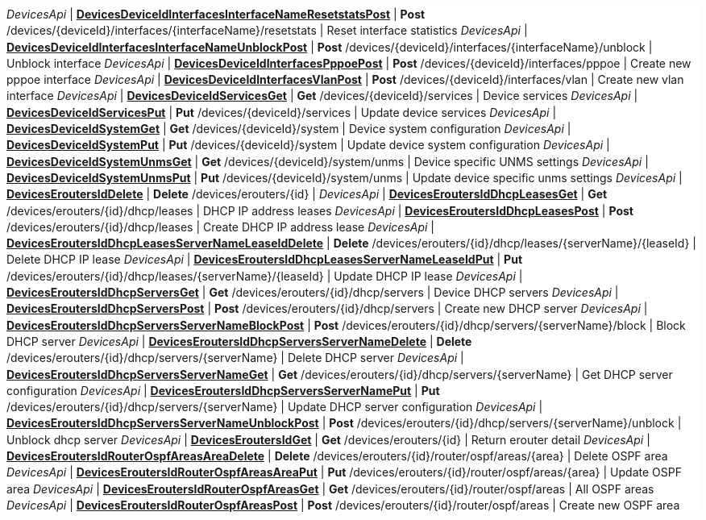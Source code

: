 *DevicesApi* | [**DevicesDeviceIdInterfacesInterfaceNameResetstatsPost**](docs/DevicesApi.md#devicesdeviceidinterfacesinterfacenameresetstatspost) | **Post** /devices/{deviceId}/interfaces/{interfaceName}/resetstats | Reset interface statistics
*DevicesApi* | [**DevicesDeviceIdInterfacesInterfaceNameUnblockPost**](docs/DevicesApi.md#devicesdeviceidinterfacesinterfacenameunblockpost) | **Post** /devices/{deviceId}/interfaces/{interfaceName}/unblock | Unblock interface
*DevicesApi* | [**DevicesDeviceIdInterfacesPppoePost**](docs/DevicesApi.md#devicesdeviceidinterfacespppoepost) | **Post** /devices/{deviceId}/interfaces/pppoe | Create new pppoe interface
*DevicesApi* | [**DevicesDeviceIdInterfacesVlanPost**](docs/DevicesApi.md#devicesdeviceidinterfacesvlanpost) | **Post** /devices/{deviceId}/interfaces/vlan | Create new vlan interface
*DevicesApi* | [**DevicesDeviceIdServicesGet**](docs/DevicesApi.md#devicesdeviceidservicesget) | **Get** /devices/{deviceId}/services | Device services
*DevicesApi* | [**DevicesDeviceIdServicesPut**](docs/DevicesApi.md#devicesdeviceidservicesput) | **Put** /devices/{deviceId}/services | Update device services
*DevicesApi* | [**DevicesDeviceIdSystemGet**](docs/DevicesApi.md#devicesdeviceidsystemget) | **Get** /devices/{deviceId}/system | Device system configuration
*DevicesApi* | [**DevicesDeviceIdSystemPut**](docs/DevicesApi.md#devicesdeviceidsystemput) | **Put** /devices/{deviceId}/system | Update device system configuration
*DevicesApi* | [**DevicesDeviceIdSystemUnmsGet**](docs/DevicesApi.md#devicesdeviceidsystemunmsget) | **Get** /devices/{deviceId}/system/unms | Device specific UNMS settings
*DevicesApi* | [**DevicesDeviceIdSystemUnmsPut**](docs/DevicesApi.md#devicesdeviceidsystemunmsput) | **Put** /devices/{deviceId}/system/unms | Update device specific unms settings
*DevicesApi* | [**DevicesEroutersIdDelete**](docs/DevicesApi.md#deviceseroutersiddelete) | **Delete** /devices/erouters/{id} | 
*DevicesApi* | [**DevicesEroutersIdDhcpLeasesGet**](docs/DevicesApi.md#deviceseroutersiddhcpleasesget) | **Get** /devices/erouters/{id}/dhcp/leases | DHCP IP address leases
*DevicesApi* | [**DevicesEroutersIdDhcpLeasesPost**](docs/DevicesApi.md#deviceseroutersiddhcpleasespost) | **Post** /devices/erouters/{id}/dhcp/leases | Create DHCP IP address lease
*DevicesApi* | [**DevicesEroutersIdDhcpLeasesServerNameLeaseIdDelete**](docs/DevicesApi.md#deviceseroutersiddhcpleasesservernameleaseiddelete) | **Delete** /devices/erouters/{id}/dhcp/leases/{serverName}/{leaseId} | Delete DHCP IP lease
*DevicesApi* | [**DevicesEroutersIdDhcpLeasesServerNameLeaseIdPut**](docs/DevicesApi.md#deviceseroutersiddhcpleasesservernameleaseidput) | **Put** /devices/erouters/{id}/dhcp/leases/{serverName}/{leaseId} | Update DHCP IP lease
*DevicesApi* | [**DevicesEroutersIdDhcpServersGet**](docs/DevicesApi.md#deviceseroutersiddhcpserversget) | **Get** /devices/erouters/{id}/dhcp/servers | Device DHCP servers
*DevicesApi* | [**DevicesEroutersIdDhcpServersPost**](docs/DevicesApi.md#deviceseroutersiddhcpserverspost) | **Post** /devices/erouters/{id}/dhcp/servers | Create new DHCP server
*DevicesApi* | [**DevicesEroutersIdDhcpServersServerNameBlockPost**](docs/DevicesApi.md#deviceseroutersiddhcpserversservernameblockpost) | **Post** /devices/erouters/{id}/dhcp/servers/{serverName}/block | Block DHCP server
*DevicesApi* | [**DevicesEroutersIdDhcpServersServerNameDelete**](docs/DevicesApi.md#deviceseroutersiddhcpserversservernamedelete) | **Delete** /devices/erouters/{id}/dhcp/servers/{serverName} | Delete DHCP server
*DevicesApi* | [**DevicesEroutersIdDhcpServersServerNameGet**](docs/DevicesApi.md#deviceseroutersiddhcpserversservernameget) | **Get** /devices/erouters/{id}/dhcp/servers/{serverName} | Get DHCP server configuration
*DevicesApi* | [**DevicesEroutersIdDhcpServersServerNamePut**](docs/DevicesApi.md#deviceseroutersiddhcpserversservernameput) | **Put** /devices/erouters/{id}/dhcp/servers/{serverName} | Update DHCP server configuration
*DevicesApi* | [**DevicesEroutersIdDhcpServersServerNameUnblockPost**](docs/DevicesApi.md#deviceseroutersiddhcpserversservernameunblockpost) | **Post** /devices/erouters/{id}/dhcp/servers/{serverName}/unblock | Unblock dhcp server
*DevicesApi* | [**DevicesEroutersIdGet**](docs/DevicesApi.md#deviceseroutersidget) | **Get** /devices/erouters/{id} | Return erouter detail
*DevicesApi* | [**DevicesEroutersIdRouterOspfAreasAreaDelete**](docs/DevicesApi.md#deviceseroutersidrouterospfareasareadelete) | **Delete** /devices/erouters/{id}/router/ospf/areas/{area} | Delete OSPF area
*DevicesApi* | [**DevicesEroutersIdRouterOspfAreasAreaPut**](docs/DevicesApi.md#deviceseroutersidrouterospfareasareaput) | **Put** /devices/erouters/{id}/router/ospf/areas/{area} | Update OSPF area
*DevicesApi* | [**DevicesEroutersIdRouterOspfAreasGet**](docs/DevicesApi.md#deviceseroutersidrouterospfareasget) | **Get** /devices/erouters/{id}/router/ospf/areas | All OSPF areas
*DevicesApi* | [**DevicesEroutersIdRouterOspfAreasPost**](docs/DevicesApi.md#deviceseroutersidrouterospfareaspost) | **Post** /devices/erouters/{id}/router/ospf/areas | Create new OSPF area